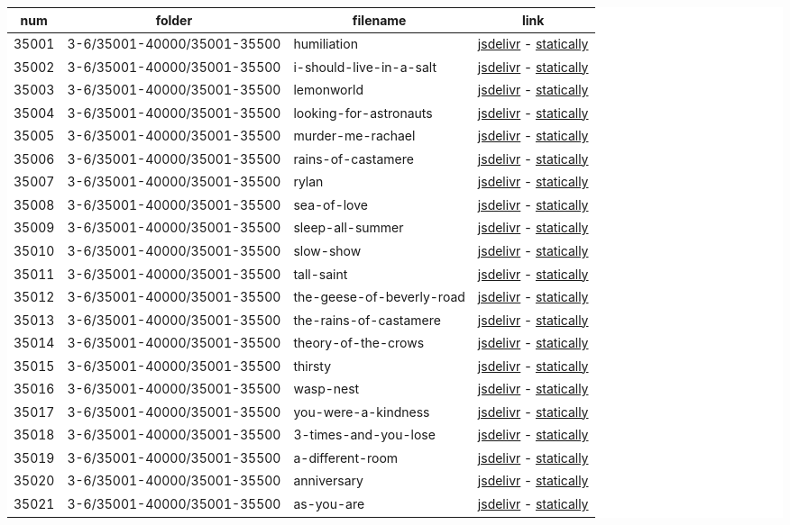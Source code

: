 |  num  | folder | filename | link |
|-------|--------|----------|------|
|35001|3-6/35001-40000/35001-35500|humiliation|[jsdelivr](https://cdn.jsdelivr.net/gh/dbchord/png-c-600x600_3-6/35001-40000/35001-35500/humiliation.png) - [statically](https://cdn.statically.io/gh/dbchord/png-c-600x600_3-6/img/35001-40000/35001-35500/humiliation.png)|
|35002|3-6/35001-40000/35001-35500|i-should-live-in-a-salt|[jsdelivr](https://cdn.jsdelivr.net/gh/dbchord/png-c-600x600_3-6/35001-40000/35001-35500/i-should-live-in-a-salt.png) - [statically](https://cdn.statically.io/gh/dbchord/png-c-600x600_3-6/img/35001-40000/35001-35500/i-should-live-in-a-salt.png)|
|35003|3-6/35001-40000/35001-35500|lemonworld|[jsdelivr](https://cdn.jsdelivr.net/gh/dbchord/png-c-600x600_3-6/35001-40000/35001-35500/lemonworld.png) - [statically](https://cdn.statically.io/gh/dbchord/png-c-600x600_3-6/img/35001-40000/35001-35500/lemonworld.png)|
|35004|3-6/35001-40000/35001-35500|looking-for-astronauts|[jsdelivr](https://cdn.jsdelivr.net/gh/dbchord/png-c-600x600_3-6/35001-40000/35001-35500/looking-for-astronauts.png) - [statically](https://cdn.statically.io/gh/dbchord/png-c-600x600_3-6/img/35001-40000/35001-35500/looking-for-astronauts.png)|
|35005|3-6/35001-40000/35001-35500|murder-me-rachael|[jsdelivr](https://cdn.jsdelivr.net/gh/dbchord/png-c-600x600_3-6/35001-40000/35001-35500/murder-me-rachael.png) - [statically](https://cdn.statically.io/gh/dbchord/png-c-600x600_3-6/img/35001-40000/35001-35500/murder-me-rachael.png)|
|35006|3-6/35001-40000/35001-35500|rains-of-castamere|[jsdelivr](https://cdn.jsdelivr.net/gh/dbchord/png-c-600x600_3-6/35001-40000/35001-35500/rains-of-castamere.png) - [statically](https://cdn.statically.io/gh/dbchord/png-c-600x600_3-6/img/35001-40000/35001-35500/rains-of-castamere.png)|
|35007|3-6/35001-40000/35001-35500|rylan|[jsdelivr](https://cdn.jsdelivr.net/gh/dbchord/png-c-600x600_3-6/35001-40000/35001-35500/rylan.png) - [statically](https://cdn.statically.io/gh/dbchord/png-c-600x600_3-6/img/35001-40000/35001-35500/rylan.png)|
|35008|3-6/35001-40000/35001-35500|sea-of-love|[jsdelivr](https://cdn.jsdelivr.net/gh/dbchord/png-c-600x600_3-6/35001-40000/35001-35500/sea-of-love.png) - [statically](https://cdn.statically.io/gh/dbchord/png-c-600x600_3-6/img/35001-40000/35001-35500/sea-of-love.png)|
|35009|3-6/35001-40000/35001-35500|sleep-all-summer|[jsdelivr](https://cdn.jsdelivr.net/gh/dbchord/png-c-600x600_3-6/35001-40000/35001-35500/sleep-all-summer.png) - [statically](https://cdn.statically.io/gh/dbchord/png-c-600x600_3-6/img/35001-40000/35001-35500/sleep-all-summer.png)|
|35010|3-6/35001-40000/35001-35500|slow-show|[jsdelivr](https://cdn.jsdelivr.net/gh/dbchord/png-c-600x600_3-6/35001-40000/35001-35500/slow-show.png) - [statically](https://cdn.statically.io/gh/dbchord/png-c-600x600_3-6/img/35001-40000/35001-35500/slow-show.png)|
|35011|3-6/35001-40000/35001-35500|tall-saint|[jsdelivr](https://cdn.jsdelivr.net/gh/dbchord/png-c-600x600_3-6/35001-40000/35001-35500/tall-saint.png) - [statically](https://cdn.statically.io/gh/dbchord/png-c-600x600_3-6/img/35001-40000/35001-35500/tall-saint.png)|
|35012|3-6/35001-40000/35001-35500|the-geese-of-beverly-road|[jsdelivr](https://cdn.jsdelivr.net/gh/dbchord/png-c-600x600_3-6/35001-40000/35001-35500/the-geese-of-beverly-road.png) - [statically](https://cdn.statically.io/gh/dbchord/png-c-600x600_3-6/img/35001-40000/35001-35500/the-geese-of-beverly-road.png)|
|35013|3-6/35001-40000/35001-35500|the-rains-of-castamere|[jsdelivr](https://cdn.jsdelivr.net/gh/dbchord/png-c-600x600_3-6/35001-40000/35001-35500/the-rains-of-castamere.png) - [statically](https://cdn.statically.io/gh/dbchord/png-c-600x600_3-6/img/35001-40000/35001-35500/the-rains-of-castamere.png)|
|35014|3-6/35001-40000/35001-35500|theory-of-the-crows|[jsdelivr](https://cdn.jsdelivr.net/gh/dbchord/png-c-600x600_3-6/35001-40000/35001-35500/theory-of-the-crows.png) - [statically](https://cdn.statically.io/gh/dbchord/png-c-600x600_3-6/img/35001-40000/35001-35500/theory-of-the-crows.png)|
|35015|3-6/35001-40000/35001-35500|thirsty|[jsdelivr](https://cdn.jsdelivr.net/gh/dbchord/png-c-600x600_3-6/35001-40000/35001-35500/thirsty.png) - [statically](https://cdn.statically.io/gh/dbchord/png-c-600x600_3-6/img/35001-40000/35001-35500/thirsty.png)|
|35016|3-6/35001-40000/35001-35500|wasp-nest|[jsdelivr](https://cdn.jsdelivr.net/gh/dbchord/png-c-600x600_3-6/35001-40000/35001-35500/wasp-nest.png) - [statically](https://cdn.statically.io/gh/dbchord/png-c-600x600_3-6/img/35001-40000/35001-35500/wasp-nest.png)|
|35017|3-6/35001-40000/35001-35500|you-were-a-kindness|[jsdelivr](https://cdn.jsdelivr.net/gh/dbchord/png-c-600x600_3-6/35001-40000/35001-35500/you-were-a-kindness.png) - [statically](https://cdn.statically.io/gh/dbchord/png-c-600x600_3-6/img/35001-40000/35001-35500/you-were-a-kindness.png)|
|35018|3-6/35001-40000/35001-35500|3-times-and-you-lose|[jsdelivr](https://cdn.jsdelivr.net/gh/dbchord/png-c-600x600_3-6/35001-40000/35001-35500/3-times-and-you-lose.png) - [statically](https://cdn.statically.io/gh/dbchord/png-c-600x600_3-6/img/35001-40000/35001-35500/3-times-and-you-lose.png)|
|35019|3-6/35001-40000/35001-35500|a-different-room|[jsdelivr](https://cdn.jsdelivr.net/gh/dbchord/png-c-600x600_3-6/35001-40000/35001-35500/a-different-room.png) - [statically](https://cdn.statically.io/gh/dbchord/png-c-600x600_3-6/img/35001-40000/35001-35500/a-different-room.png)|
|35020|3-6/35001-40000/35001-35500|anniversary|[jsdelivr](https://cdn.jsdelivr.net/gh/dbchord/png-c-600x600_3-6/35001-40000/35001-35500/anniversary.png) - [statically](https://cdn.statically.io/gh/dbchord/png-c-600x600_3-6/img/35001-40000/35001-35500/anniversary.png)|
|35021|3-6/35001-40000/35001-35500|as-you-are|[jsdelivr](https://cdn.jsdelivr.net/gh/dbchord/png-c-600x600_3-6/35001-40000/35001-35500/as-you-are.png) - [statically](https://cdn.statically.io/gh/dbchord/png-c-600x600_3-6/img/35001-40000/35001-35500/as-you-are.png)|